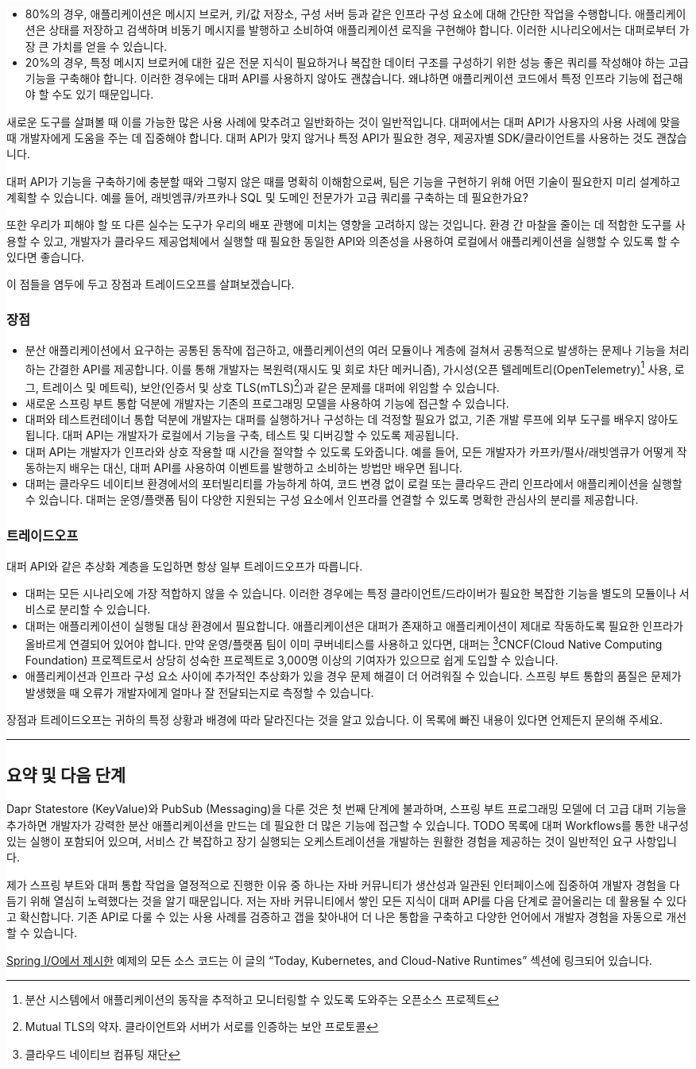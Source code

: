 - 80%의 경우, 애플리케이션은 메시지 브로커, 키/값 저장소, 구성 서버 등과 같은 인프라 구성 요소에 대해 간단한 작업을 수행합니다. 애플리케이션은 상태를 저장하고 검색하며 비동기 메시지를 발행하고 소비하여 애플리케이션 로직을 구현해야 합니다. 이러한 시나리오에서는 대퍼로부터 가장 큰 가치를 얻을 수 있습니다.
- 20%의 경우, 특정 메시지 브로커에 대한 깊은 전문 지식이 필요하거나 복잡한 데이터 구조를 구성하기 위한 성능 좋은 쿼리를 작성해야 하는 고급 기능을 구축해야 합니다. 이러한 경우에는 대퍼 API를 사용하지 않아도 괜찮습니다. 왜냐하면 애플리케이션 코드에서 특정 인프라 기능에 접근해야 할 수도 있기 때문입니다.

새로운 도구를 살펴볼 때 이를 가능한 많은 사용 사례에 맞추려고 일반화하는 것이 일반적입니다. 대퍼에서는 대퍼 API가 사용자의 사용 사례에 맞을 때 개발자에게 도움을 주는 데 집중해야 합니다. 대퍼 API가 맞지 않거나 특정 API가 필요한 경우, 제공자별 SDK/클라이언트를 사용하는 것도 괜찮습니다.

대퍼 API가 기능을 구축하기에 충분할 때와 그렇지 않은 때를 명확히 이해함으로써, 팀은 기능을 구현하기 위해 어떤 기술이 필요한지 미리 설계하고 계획할 수 있습니다. 예를 들어, 래빗엠큐/카프카나 SQL 및 도메인 전문가가 고급 쿼리를 구축하는 데 필요한가요?

또한 우리가 피해야 할 또 다른 실수는 도구가 우리의 배포 관행에 미치는 영향을 고려하지 않는 것입니다. 환경 간 마찰을 줄이는 데 적합한 도구를 사용할 수 있고, 개발자가 클라우드 제공업체에서 실행할 때 필요한 동일한 API와 의존성을 사용하여 로컬에서 애플리케이션을 실행할 수 있도록 할 수 있다면 좋습니다.

이 점들을 염두에 두고 장점과 트레이드오프를 살펴보겠습니다.

### 장점

- 분산 애플리케이션에서 요구하는 공통된 동작에 접근하고, 애플리케이션의 여러 모듈이나 계층에 걸쳐서 공통적으로 발생하는 문제나 기능을 처리하는 간결한 API를 제공합니다. 이를 통해 개발자는 복원력(재시도 및 회로 차단 메커니즘), 가시성(오픈 텔레메트리(OpenTelemetry)[^19] 사용, 로그, 트레이스 및 메트릭), 보안(인증서 및 상호 TLS(mTLS)[^20])과 같은 문제를 대퍼에 위임할 수 있습니다.
- 새로운 스프링 부트 통합 덕분에 개발자는 기존의 프로그래밍 모델을 사용하여 기능에 접근할 수 있습니다.
- 대퍼와 테스트컨테이너 통합 덕분에 개발자는 대퍼를 실행하거나 구성하는 데 걱정할 필요가 없고, 기존 개발 루프에 외부 도구를 배우지 않아도 됩니다. 대퍼 API는 개발자가 로컬에서 기능을 구축, 테스트 및 디버깅할 수 있도록 제공됩니다.
- 대퍼 API는 개발자가 인프라와 상호 작용할 때 시간을 절약할 수 있도록 도와줍니다. 예를 들어, 모든 개발자가 카프카/펄사/래빗엠큐가 어떻게 작동하는지 배우는 대신, 대퍼 API를 사용하여 이벤트를 발행하고 소비하는 방법만 배우면 됩니다.
- 대퍼는 클라우드 네이티브 환경에서의 포터빌리티를 가능하게 하여, 코드 변경 없이 로컬 또는 클라우드 관리 인프라에서 애플리케이션을 실행할 수 있습니다. 대퍼는 운영/플랫폼 팀이 다양한 지원되는 구성 요소에서 인프라를 연결할 수 있도록 명확한 관심사의 분리를 제공합니다.

### 트레이드오프

대퍼 API와 같은 추상화 계층을 도입하면 항상 일부 트레이드오프가 따릅니다.

- 대퍼는 모든 시나리오에 가장 적합하지 않을 수 있습니다. 이러한 경우에는 특정 클라이언트/드라이버가 필요한 복잡한 기능을 별도의 모듈이나 서비스로 분리할 수 있습니다.
- 대퍼는 애플리케이션이 실행될 대상 환경에서 필요합니다. 애플리케이션은 대퍼가 존재하고 애플리케이션이 제대로 작동하도록 필요한 인프라가 올바르게 연결되어 있어야 합니다. 만약 운영/플랫폼 팀이 이미 쿠버네티스를 사용하고 있다면, 대퍼는 [^21]CNCF(Cloud Native Computing Foundation) 프로젝트로서 상당히 성숙한 프로젝트로 3,000명 이상의 기여자가 있으므로 쉽게 도입할 수 있습니다.
- 애플리케이션과 인프라 구성 요소 사이에 추가적인 추상화가 있을 경우 문제 해결이 더 어려워질 수 있습니다. 스프링 부트 통합의 품질은 문제가 발생했을 때 오류가 개발자에게 얼마나 잘 전달되는지로 측정할 수 있습니다.

장점과 트레이드오프는 귀하의 특정 상황과 배경에 따라 달라진다는 것을 알고 있습니다. 이 목록에 빠진 내용이 있다면 언제든지 문의해 주세요.

---

## 요약 및 다음 단계

Dapr Statestore (KeyValue)와 PubSub (Messaging)을 다룬 것은 첫 번째 단계에 불과하며, 스프링 부트 프로그래밍 모델에 더 고급 대퍼 기능을 추가하면 개발자가 강력한 분산 애플리케이션을 만드는 데 필요한 더 많은 기능에 접근할 수 있습니다. TODO 목록에 대퍼 Workflows를 통한 내구성 있는 실행이 포함되어 있으며, 서비스 간 복잡하고 장기 실행되는 오케스트레이션을 개발하는 원활한 경험을 제공하는 것이 일반적인 요구 사항입니다.

제가 스프링 부트와 대퍼 통합 작업을 열정적으로 진행한 이유 중 하나는 자바 커뮤니티가 생산성과 일관된 인터페이스에 집중하여 개발자 경험을 다듬기 위해 열심히 노력했다는 것을 알기 때문입니다. 저는 자바 커뮤니티에서 쌓인 모든 지식이 대퍼 API를 다음 단계로 끌어올리는 데 활용될 수 있다고 확신합니다. 기존 API로 다룰 수 있는 사용 사례를 검증하고 갭을 찾아내어 더 나은 통합을 구축하고 다양한 언어에서 개발자 경험을 자동으로 개선할 수 있습니다.

[<VPIcon icon="fa-brands fa-youtube"/>Spring I/O에서 제시한](https://youtu.be/pMGz54Gstas) 예제의 모든 소스 코드는 이 글의 “Today, Kubernetes, and Cloud-Native Runtimes” 섹션에 링크되어 있습니다.


[^1]: 스프링 부트: 웹사이트나 모바일 앱과 같은 소프트웨어를 빠르고 효율적으로 개발할 수 있도록 도와주는 프레임워크
[^2]: 대퍼: 큰 소프트웨어를 여러 개의 작은 서비스로 나누어 쉽게 개발하고 운영할 수 있도록 도와주는 오픈 소스 도구
[^3]: 쿠버네티스: 애플리케이션을 실행하고 관리하는 자동화 도구
[^4]: 한 시스템이 다른 시스템과 통신하거나 기능을 호출할 수 있도록 제공하는 규칙, 프로토콜, 그리고 도구의 집합
[^5]: 클라우드 환경에서 애플리케이션을 효율적으로 개발, 배포, 실행할 수 있도록 설계된 실행 환경
[^6]: Redis: Remote Dictionary Server의 약자로, 주로 메모리 기반의 데이터 저장소로 사용되는 오픈 소스 소프트웨어
[^7]: PostgreSQL: 오픈 소스 기반의 관계형 데이터베이스 관리 시스템(RDBMS)
[^8]: RabbitMQ: 오픈 소스 메시지 브로커(Message Broker) 소프트웨어로, 애플리케이션 간 메시지를 송수신하고 관리하는 역할
[^9]: Kafka: 대규모 데이터 스트리밍과 메시지 큐잉을 효율적으로 처리할 수 있는 시스템으로, 높은 처리 성능과 내구성을 제공
[^10]: JDBC(Java Database Connectivity): API를 사용하여 Java 애플리케이션이 데이터베이스와 상호작용할 수 있도록 해주는 소프트웨어 컴포넌트
[^11]: Spring Data KeyValue: 프로젝트의 일환으로 제공되는 데이터 저장소 추상화 라이브러리
[^12]: Spring Data JDBC: JDBC를 사용하여 관계형 데이터베이스와 상호작용하는 스프링 데이터 프로젝트의 모듈
[^13]: 구글에서 개발한 고성능, 오픈 소스 원격 프로시저 호출(RPC) 시스템
[^14]: 고성능의 분산 메시징 시스템으로, 실시간 데이터 스트리밍 및 메시징을 지원하며, 뛰어난 내구성, 확장성, 멀티 테넌시 기능을 제공하는 오픈 소스 플랫폼
[^15]: MongoDB: NoSQL 데이터베이스의 하나로, 비관계형 데이터베이스 시스템
[^16]: Memcached: 메모리 기반 캐시 시스템으로, 주로 데이터베이스나 웹 애플리케이션에서 자주 조회되는 데이터를 메모리에 저장해 두고 빠르게 접근할 수 있도록 도와주는 시스템
[^17]: DynamoDB: AWS에서 제공하는 NoSQL 데이터베이스 서비스
[^18]: Google Cloud Firestore: 클라우드 기반 NoSQL 데이터베이스
[^19]: 분산 시스템에서 애플리케이션의 동작을 추적하고 모니터링할 수 있도록 도와주는 오픈소스 프로젝트
[^20]: Mutual TLS의 약자. 클라이언트와 서버가 서로를 인증하는 보안 프로토콜
[^21]: 클라우드 네이티브 컴퓨팅 재단